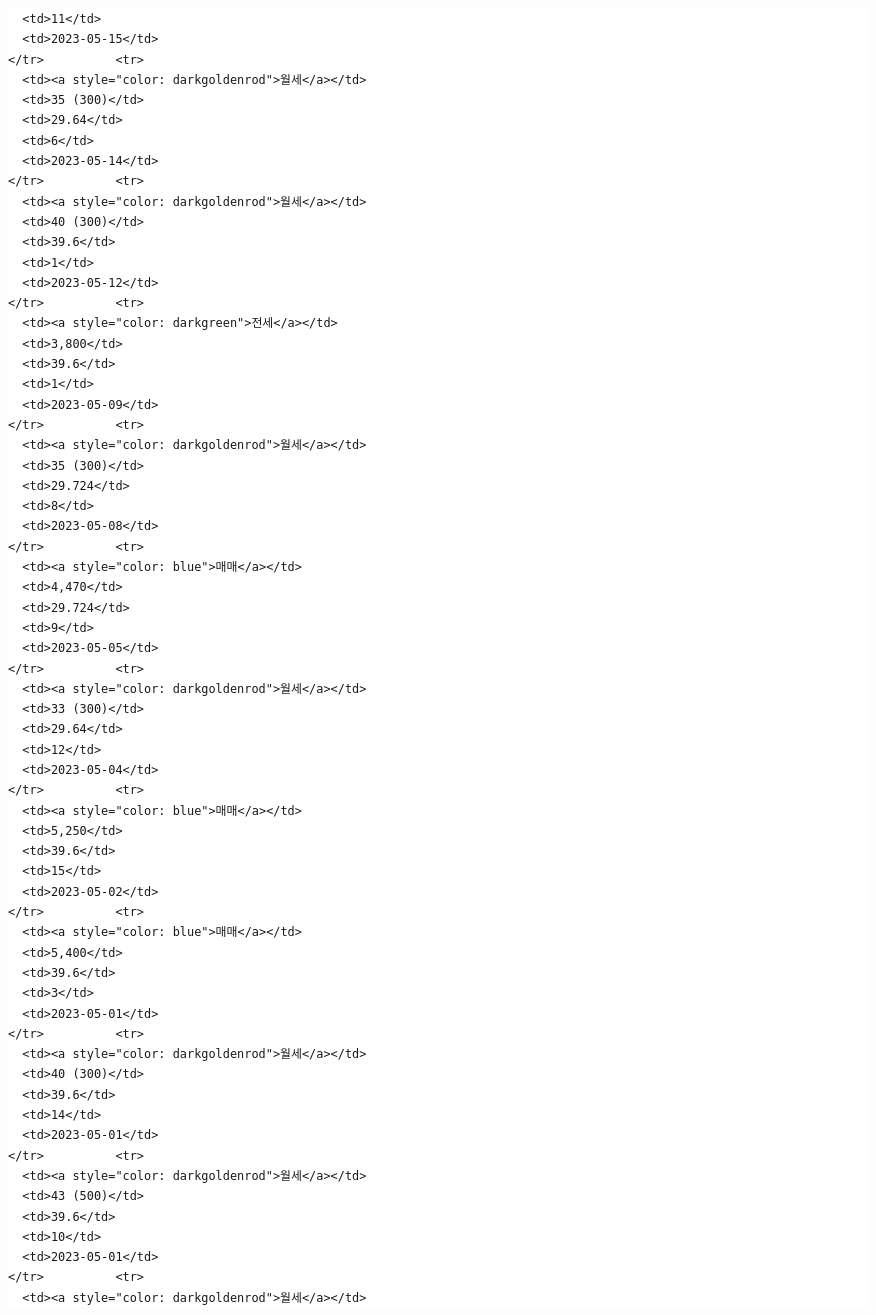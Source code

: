       <td>11</td>
      <td>2023-05-15</td>
    </tr>          <tr>
      <td><a style="color: darkgoldenrod">월세</a></td>
      <td>35 (300)</td>
      <td>29.64</td>
      <td>6</td>
      <td>2023-05-14</td>
    </tr>          <tr>
      <td><a style="color: darkgoldenrod">월세</a></td>
      <td>40 (300)</td>
      <td>39.6</td>
      <td>1</td>
      <td>2023-05-12</td>
    </tr>          <tr>
      <td><a style="color: darkgreen">전세</a></td>
      <td>3,800</td>
      <td>39.6</td>
      <td>1</td>
      <td>2023-05-09</td>
    </tr>          <tr>
      <td><a style="color: darkgoldenrod">월세</a></td>
      <td>35 (300)</td>
      <td>29.724</td>
      <td>8</td>
      <td>2023-05-08</td>
    </tr>          <tr>
      <td><a style="color: blue">매매</a></td>
      <td>4,470</td>
      <td>29.724</td>
      <td>9</td>
      <td>2023-05-05</td>
    </tr>          <tr>
      <td><a style="color: darkgoldenrod">월세</a></td>
      <td>33 (300)</td>
      <td>29.64</td>
      <td>12</td>
      <td>2023-05-04</td>
    </tr>          <tr>
      <td><a style="color: blue">매매</a></td>
      <td>5,250</td>
      <td>39.6</td>
      <td>15</td>
      <td>2023-05-02</td>
    </tr>          <tr>
      <td><a style="color: blue">매매</a></td>
      <td>5,400</td>
      <td>39.6</td>
      <td>3</td>
      <td>2023-05-01</td>
    </tr>          <tr>
      <td><a style="color: darkgoldenrod">월세</a></td>
      <td>40 (300)</td>
      <td>39.6</td>
      <td>14</td>
      <td>2023-05-01</td>
    </tr>          <tr>
      <td><a style="color: darkgoldenrod">월세</a></td>
      <td>43 (500)</td>
      <td>39.6</td>
      <td>10</td>
      <td>2023-05-01</td>
    </tr>          <tr>
      <td><a style="color: darkgoldenrod">월세</a></td>
